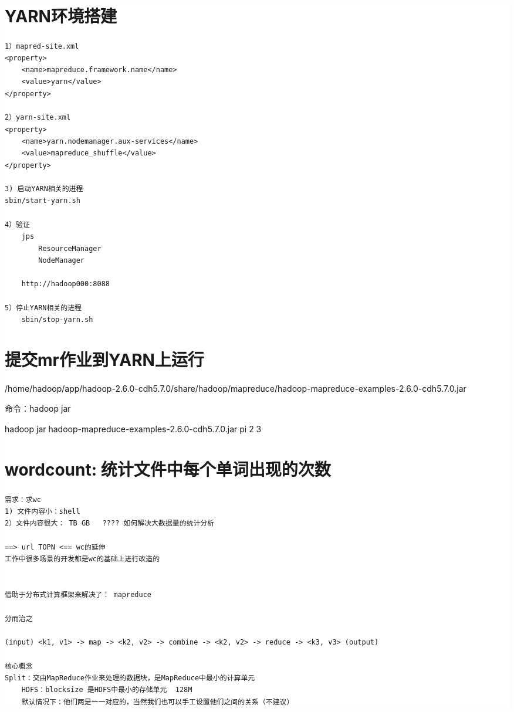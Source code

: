 
# YARN环境搭建
	1）mapred-site.xml
	<property>
		<name>mapreduce.framework.name</name>
		<value>yarn</value>
	</property>

	2）yarn-site.xml
	<property>
		<name>yarn.nodemanager.aux-services</name>
		<value>mapreduce_shuffle</value>
	</property>

	3) 启动YARN相关的进程
	sbin/start-yarn.sh

	4）验证
		jps
			ResourceManager
			NodeManager

		http://hadoop000:8088

	5）停止YARN相关的进程
		sbin/stop-yarn.sh


# 提交mr作业到YARN上运行
/home/hadoop/app/hadoop-2.6.0-cdh5.7.0/share/hadoop/mapreduce/hadoop-mapreduce-examples-2.6.0-cdh5.7.0.jar

命令：hadoop jar 

hadoop jar hadoop-mapreduce-examples-2.6.0-cdh5.7.0.jar pi 2 3 


# wordcount: 统计文件中每个单词出现的次数

	需求：求wc
	1) 文件内容小：shell
	2）文件内容很大： TB GB   ???? 如何解决大数据量的统计分析

	==> url TOPN <== wc的延伸 
	工作中很多场景的开发都是wc的基础上进行改造的


	借助于分布式计算框架来解决了： mapreduce

	分而治之

	(input) <k1, v1> -> map -> <k2, v2> -> combine -> <k2, v2> -> reduce -> <k3, v3> (output)

	核心概念
	Split：交由MapReduce作业来处理的数据块，是MapReduce中最小的计算单元
		HDFS：blocksize 是HDFS中最小的存储单元  128M
		默认情况下：他们两是一一对应的，当然我们也可以手工设置他们之间的关系（不建议）
